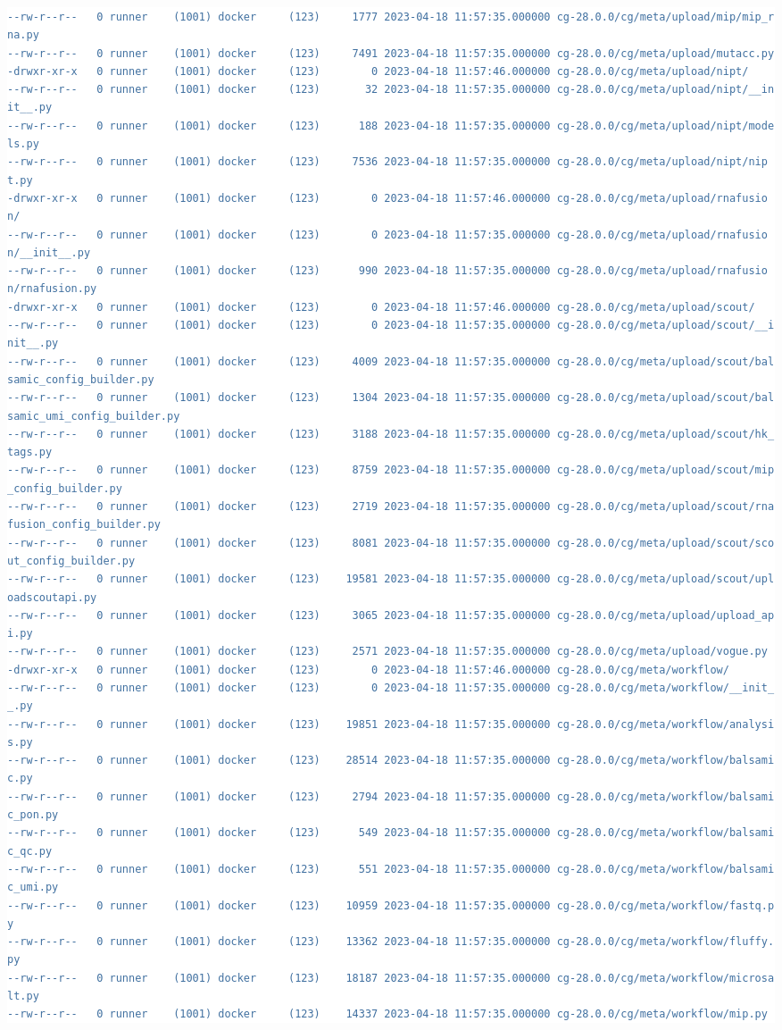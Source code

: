 ```diff
--rw-r--r--   0 runner    (1001) docker     (123)     1777 2023-04-18 11:57:35.000000 cg-28.0.0/cg/meta/upload/mip/mip_rna.py
--rw-r--r--   0 runner    (1001) docker     (123)     7491 2023-04-18 11:57:35.000000 cg-28.0.0/cg/meta/upload/mutacc.py
-drwxr-xr-x   0 runner    (1001) docker     (123)        0 2023-04-18 11:57:46.000000 cg-28.0.0/cg/meta/upload/nipt/
--rw-r--r--   0 runner    (1001) docker     (123)       32 2023-04-18 11:57:35.000000 cg-28.0.0/cg/meta/upload/nipt/__init__.py
--rw-r--r--   0 runner    (1001) docker     (123)      188 2023-04-18 11:57:35.000000 cg-28.0.0/cg/meta/upload/nipt/models.py
--rw-r--r--   0 runner    (1001) docker     (123)     7536 2023-04-18 11:57:35.000000 cg-28.0.0/cg/meta/upload/nipt/nipt.py
-drwxr-xr-x   0 runner    (1001) docker     (123)        0 2023-04-18 11:57:46.000000 cg-28.0.0/cg/meta/upload/rnafusion/
--rw-r--r--   0 runner    (1001) docker     (123)        0 2023-04-18 11:57:35.000000 cg-28.0.0/cg/meta/upload/rnafusion/__init__.py
--rw-r--r--   0 runner    (1001) docker     (123)      990 2023-04-18 11:57:35.000000 cg-28.0.0/cg/meta/upload/rnafusion/rnafusion.py
-drwxr-xr-x   0 runner    (1001) docker     (123)        0 2023-04-18 11:57:46.000000 cg-28.0.0/cg/meta/upload/scout/
--rw-r--r--   0 runner    (1001) docker     (123)        0 2023-04-18 11:57:35.000000 cg-28.0.0/cg/meta/upload/scout/__init__.py
--rw-r--r--   0 runner    (1001) docker     (123)     4009 2023-04-18 11:57:35.000000 cg-28.0.0/cg/meta/upload/scout/balsamic_config_builder.py
--rw-r--r--   0 runner    (1001) docker     (123)     1304 2023-04-18 11:57:35.000000 cg-28.0.0/cg/meta/upload/scout/balsamic_umi_config_builder.py
--rw-r--r--   0 runner    (1001) docker     (123)     3188 2023-04-18 11:57:35.000000 cg-28.0.0/cg/meta/upload/scout/hk_tags.py
--rw-r--r--   0 runner    (1001) docker     (123)     8759 2023-04-18 11:57:35.000000 cg-28.0.0/cg/meta/upload/scout/mip_config_builder.py
--rw-r--r--   0 runner    (1001) docker     (123)     2719 2023-04-18 11:57:35.000000 cg-28.0.0/cg/meta/upload/scout/rnafusion_config_builder.py
--rw-r--r--   0 runner    (1001) docker     (123)     8081 2023-04-18 11:57:35.000000 cg-28.0.0/cg/meta/upload/scout/scout_config_builder.py
--rw-r--r--   0 runner    (1001) docker     (123)    19581 2023-04-18 11:57:35.000000 cg-28.0.0/cg/meta/upload/scout/uploadscoutapi.py
--rw-r--r--   0 runner    (1001) docker     (123)     3065 2023-04-18 11:57:35.000000 cg-28.0.0/cg/meta/upload/upload_api.py
--rw-r--r--   0 runner    (1001) docker     (123)     2571 2023-04-18 11:57:35.000000 cg-28.0.0/cg/meta/upload/vogue.py
-drwxr-xr-x   0 runner    (1001) docker     (123)        0 2023-04-18 11:57:46.000000 cg-28.0.0/cg/meta/workflow/
--rw-r--r--   0 runner    (1001) docker     (123)        0 2023-04-18 11:57:35.000000 cg-28.0.0/cg/meta/workflow/__init__.py
--rw-r--r--   0 runner    (1001) docker     (123)    19851 2023-04-18 11:57:35.000000 cg-28.0.0/cg/meta/workflow/analysis.py
--rw-r--r--   0 runner    (1001) docker     (123)    28514 2023-04-18 11:57:35.000000 cg-28.0.0/cg/meta/workflow/balsamic.py
--rw-r--r--   0 runner    (1001) docker     (123)     2794 2023-04-18 11:57:35.000000 cg-28.0.0/cg/meta/workflow/balsamic_pon.py
--rw-r--r--   0 runner    (1001) docker     (123)      549 2023-04-18 11:57:35.000000 cg-28.0.0/cg/meta/workflow/balsamic_qc.py
--rw-r--r--   0 runner    (1001) docker     (123)      551 2023-04-18 11:57:35.000000 cg-28.0.0/cg/meta/workflow/balsamic_umi.py
--rw-r--r--   0 runner    (1001) docker     (123)    10959 2023-04-18 11:57:35.000000 cg-28.0.0/cg/meta/workflow/fastq.py
--rw-r--r--   0 runner    (1001) docker     (123)    13362 2023-04-18 11:57:35.000000 cg-28.0.0/cg/meta/workflow/fluffy.py
--rw-r--r--   0 runner    (1001) docker     (123)    18187 2023-04-18 11:57:35.000000 cg-28.0.0/cg/meta/workflow/microsalt.py
--rw-r--r--   0 runner    (1001) docker     (123)    14337 2023-04-18 11:57:35.000000 cg-28.0.0/cg/meta/workflow/mip.py
```